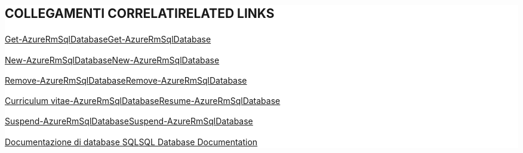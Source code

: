 ## <span data-ttu-id="b0db3-159">COLLEGAMENTI CORRELATI</span><span class="sxs-lookup"><span data-stu-id="b0db3-159">RELATED LINKS</span></span>

[<span data-ttu-id="b0db3-160">Get-AzureRmSqlDatabase</span><span class="sxs-lookup"><span data-stu-id="b0db3-160">Get-AzureRmSqlDatabase</span></span>](./Get-AzureRmSqlDatabase.md)

[<span data-ttu-id="b0db3-161">New-AzureRmSqlDatabase</span><span class="sxs-lookup"><span data-stu-id="b0db3-161">New-AzureRmSqlDatabase</span></span>](./New-AzureRmSqlDatabase.md)

[<span data-ttu-id="b0db3-162">Remove-AzureRmSqlDatabase</span><span class="sxs-lookup"><span data-stu-id="b0db3-162">Remove-AzureRmSqlDatabase</span></span>](./Remove-AzureRmSqlDatabase.md)

[<span data-ttu-id="b0db3-163">Curriculum vitae-AzureRmSqlDatabase</span><span class="sxs-lookup"><span data-stu-id="b0db3-163">Resume-AzureRmSqlDatabase</span></span>](./Resume-AzureRmSqlDatabase.md)

[<span data-ttu-id="b0db3-164">Suspend-AzureRmSqlDatabase</span><span class="sxs-lookup"><span data-stu-id="b0db3-164">Suspend-AzureRmSqlDatabase</span></span>](./Suspend-AzureRmSqlDatabase.md)

[<span data-ttu-id="b0db3-165">Documentazione di database SQL</span><span class="sxs-lookup"><span data-stu-id="b0db3-165">SQL Database Documentation</span></span>](https://docs.microsoft.com/azure/sql-database/)
